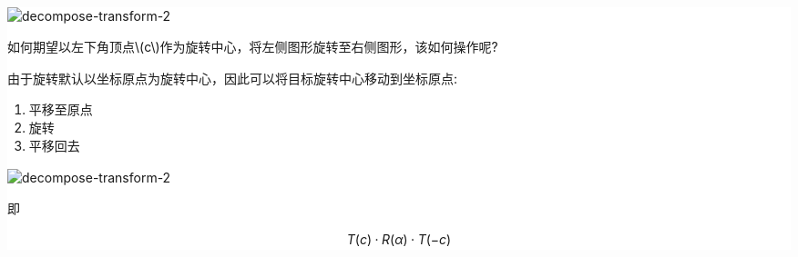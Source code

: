 ![decompose-transform-2](/transformation/12.png)

如何期望以左下角顶点\\(c\\)作为旋转中心，将左侧图形旋转至右侧图形，该如何操作呢?

由于旋转默认以坐标原点为旋转中心，因此可以将目标旋转中心移动到坐标原点:

1. 平移至原点
2. 旋转
3. 平移回去

![decompose-transform-2](/transformation/13.png)

即

$$T(c)\cdotp R(\alpha)\cdotp T(-c)$$
